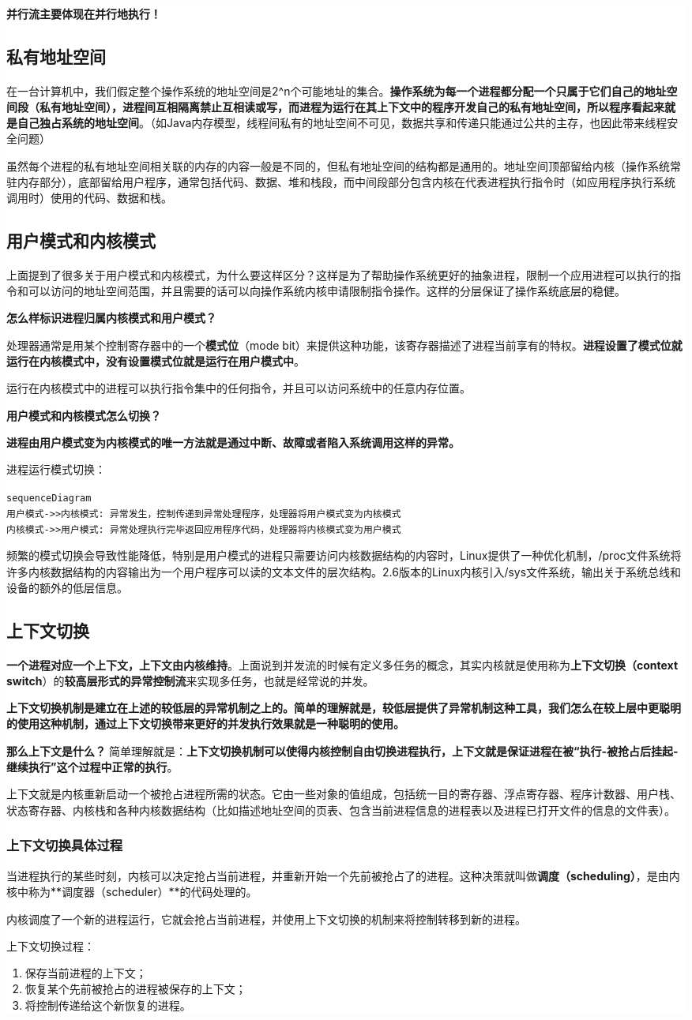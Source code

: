 **并行流主要体现在并行地执行！**

## 私有地址空间
在一台计算机中，我们假定整个操作系统的地址空间是2^n个可能地址的集合。**操作系统为每一个进程都分配一个只属于它们自己的地址空间段（私有地址空间），进程间互相隔离禁止互相读或写，而进程为运行在其上下文中的程序开发自己的私有地址空间，所以程序看起来就是自己独占系统的地址空间**。（如Java内存模型，线程间私有的地址空间不可见，数据共享和传递只能通过公共的主存，也因此带来线程安全问题）

虽然每个进程的私有地址空间相关联的内存的内容一般是不同的，但私有地址空间的结构都是通用的。地址空间顶部留给内核（操作系统常驻内存部分），底部留给用户程序，通常包括代码、数据、堆和栈段，而中间段部分包含内核在代表进程执行指令时（如应用程序执行系统调用时）使用的代码、数据和栈。

## 用户模式和内核模式
上面提到了很多关于用户模式和内核模式，为什么要这样区分？这样是为了帮助操作系统更好的抽象进程，限制一个应用进程可以执行的指令和可以访问的地址空间范围，并且需要的话可以向操作系统内核申请限制指令操作。这样的分层保证了操作系统底层的稳健。

**怎么样标识进程归属内核模式和用户模式？**

处理器通常是用某个控制寄存器中的一个**模式位**（mode bit）来提供这种功能，该寄存器描述了进程当前享有的特权。**进程设置了模式位就运行在内核模式中，没有设置模式位就是运行在用户模式中**。

运行在内核模式中的进程可以执行指令集中的任何指令，并且可以访问系统中的任意内存位置。

**用户模式和内核模式怎么切换？**

**进程由用户模式变为内核模式的唯一方法就是通过中断、故障或者陷入系统调用这样的异常。**

进程运行模式切换：
```
sequenceDiagram
用户模式->>内核模式: 异常发生，控制传递到异常处理程序，处理器将用户模式变为内核模式
内核模式->>用户模式: 异常处理执行完毕返回应用程序代码，处理器将内核模式变为用户模式
```

频繁的模式切换会导致性能降低，特别是用户模式的进程只需要访问内核数据结构的内容时，Linux提供了一种优化机制，/proc文件系统将许多内核数据结构的内容输出为一个用户程序可以读的文本文件的层次结构。2.6版本的Linux内核引入/sys文件系统，输出关于系统总线和设备的额外的低层信息。

## 上下文切换
**一个进程对应一个上下文，上下文由内核维持**。上面说到并发流的时候有定义多任务的概念，其实内核就是使用称为**上下文切换（context switch**）的**较高层形式的异常控制流**来实现多任务，也就是经常说的并发。

**上下文切换机制是建立在上述的较低层的异常机制之上的。简单的理解就是，较低层提供了异常机制这种工具，我们怎么在较上层中更聪明的使用这种机制，通过上下文切换带来更好的并发执行效果就是一种聪明的使用。**

**那么上下文是什么？**
简单理解就是：**上下文切换机制可以使得内核控制自由切换进程执行，上下文就是保证进程在被“执行-被抢占后挂起-继续执行”这个过程中正常的执行**。

上下文就是内核重新启动一个被抢占进程所需的状态。它由一些对象的值组成，包括统一目的寄存器、浮点寄存器、程序计数器、用户栈、状态寄存器、内核栈和各种内核数据结构（比如描述地址空间的页表、包含当前进程信息的进程表以及进程已打开文件的信息的文件表）。

### 上下文切换具体过程
当进程执行的某些时刻，内核可以决定抢占当前进程，并重新开始一个先前被抢占了的进程。这种决策就叫做**调度（scheduling）**，是由内核中称为**调度器（scheduler）**的代码处理的。

内核调度了一个新的进程运行，它就会抢占当前进程，并使用上下文切换的机制来将控制转移到新的进程。

上下文切换过程：
1. 保存当前进程的上下文；
2. 恢复某个先前被抢占的进程被保存的上下文；
3. 将控制传递给这个新恢复的进程。

